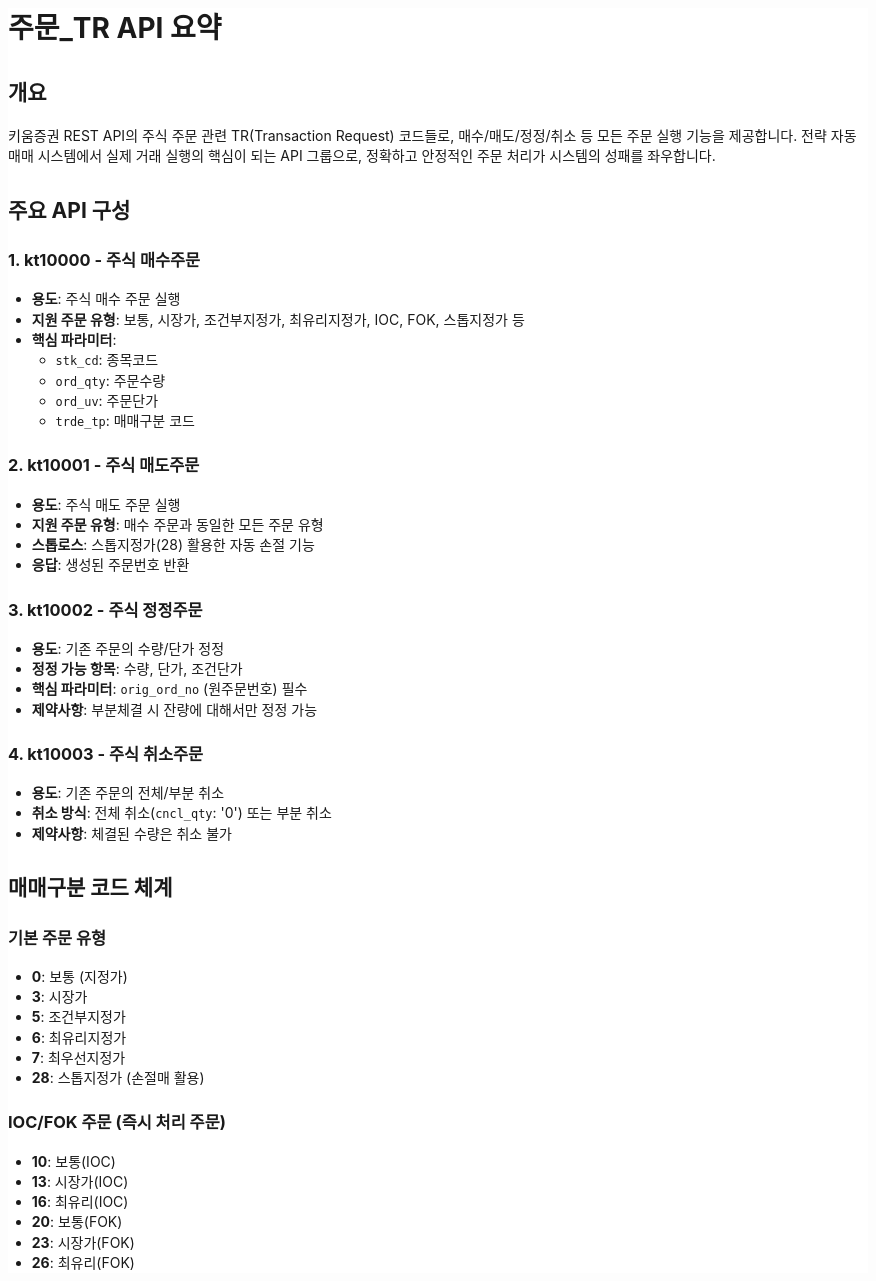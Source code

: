 # 주문_TR API 요약

## 개요
키움증권 REST API의 주식 주문 관련 TR(Transaction Request) 코드들로, 매수/매도/정정/취소 등 모든 주문 실행 기능을 제공합니다. 전략 자동매매 시스템에서 실제 거래 실행의 핵심이 되는 API 그룹으로, 정확하고 안정적인 주문 처리가 시스템의 성패를 좌우합니다.

## 주요 API 구성

### 1. kt10000 - 주식 매수주문
- **용도**: 주식 매수 주문 실행
- **지원 주문 유형**: 보통, 시장가, 조건부지정가, 최유리지정가, IOC, FOK, 스톱지정가 등
- **핵심 파라미터**: 
  - `stk_cd`: 종목코드
  - `ord_qty`: 주문수량  
  - `ord_uv`: 주문단가
  - `trde_tp`: 매매구분 코드

### 2. kt10001 - 주식 매도주문
- **용도**: 주식 매도 주문 실행
- **지원 주문 유형**: 매수 주문과 동일한 모든 주문 유형
- **스톱로스**: 스톱지정가(28) 활용한 자동 손절 기능
- **응답**: 생성된 주문번호 반환

### 3. kt10002 - 주식 정정주문
- **용도**: 기존 주문의 수량/단가 정정
- **정정 가능 항목**: 수량, 단가, 조건단가
- **핵심 파라미터**: `orig_ord_no` (원주문번호) 필수
- **제약사항**: 부분체결 시 잔량에 대해서만 정정 가능

### 4. kt10003 - 주식 취소주문  
- **용도**: 기존 주문의 전체/부분 취소
- **취소 방식**: 전체 취소(`cncl_qty`: '0') 또는 부분 취소
- **제약사항**: 체결된 수량은 취소 불가

## 매매구분 코드 체계

### 기본 주문 유형
- **0**: 보통 (지정가)
- **3**: 시장가
- **5**: 조건부지정가
- **6**: 최유리지정가
- **7**: 최우선지정가
- **28**: 스톱지정가 (손절매 활용)

### IOC/FOK 주문 (즉시 처리 주문)
- **10**: 보통(IOC)
- **13**: 시장가(IOC) 
- **16**: 최유리(IOC)
- **20**: 보통(FOK)
- **23**: 시장가(FOK)
- **26**: 최유리(FOK)

